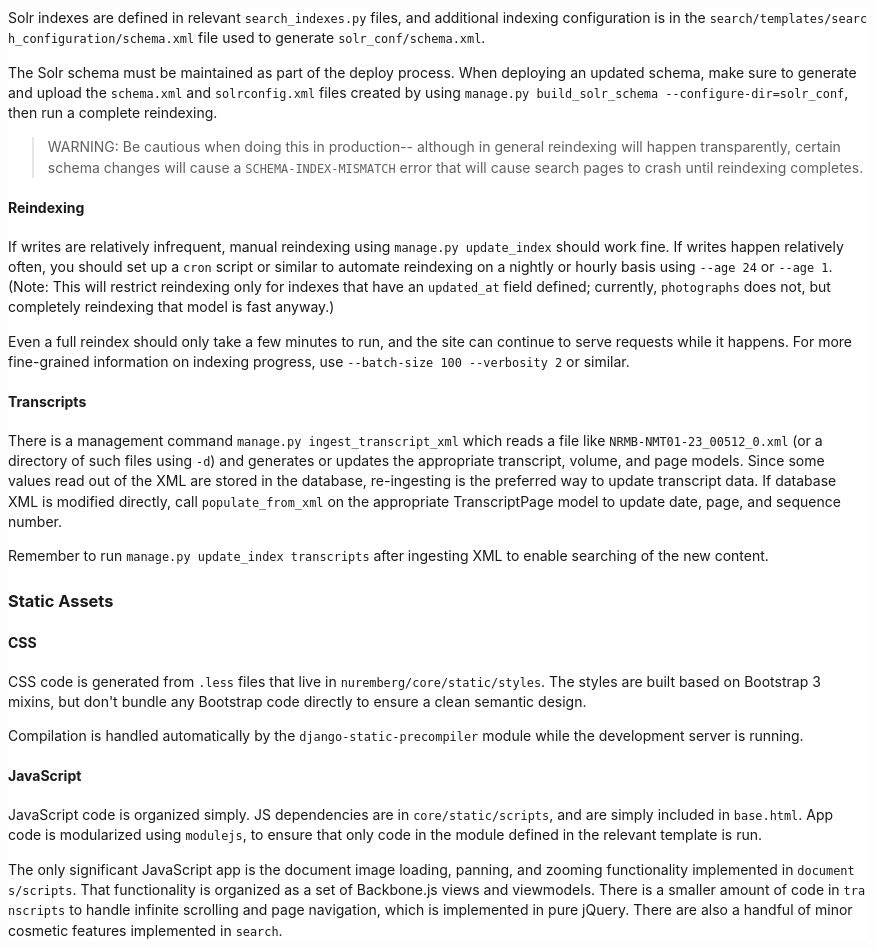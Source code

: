 Solr indexes are defined in relevant `search_indexes.py` files, and additional indexing configuration is in the `search/templates/search_configuration/schema.xml` file used to generate `solr_conf/schema.xml`.

The Solr schema must be maintained as part of the deploy process. When deploying an updated schema, make sure to generate and upload the `schema.xml` and `solrconfig.xml` files created by using `manage.py build_solr_schema --configure-dir=solr_conf`, then run a complete reindexing.

> WARNING: Be cautious when doing this in production-- although in general reindexing will happen transparently, certain schema changes will cause a `SCHEMA-INDEX-MISMATCH` error that will cause search pages to crash until reindexing completes.

#### Reindexing

If writes are relatively infrequent, manual reindexing using `manage.py update_index` should work fine. If writes happen relatively often, you should set up a `cron` script or similar to automate reindexing on a nightly or hourly basis using `--age 24` or `--age 1`. (Note: This will restrict reindexing only for indexes that have an `updated_at` field defined; currently, `photographs` does not, but completely reindexing that model is fast anyway.)

Even a full reindex should only take a few minutes to run, and the site can continue to serve requests while it happens. For more fine-grained information on indexing progress, use `--batch-size 100 --verbosity 2` or similar.

#### Transcripts

There is a management command `manage.py ingest_transcript_xml` which reads a file like `NRMB-NMT01-23_00512_0.xml` (or a directory of such files using `-d`) and generates or updates the appropriate transcript, volume, and page models. Since some values read out of the XML are stored in the database, re-ingesting is the preferred way to update transcript data. If database XML is modified directly, call `populate_from_xml` on the appropriate TranscriptPage model to update date, page, and sequence number.

Remember to run `manage.py update_index transcripts` after ingesting XML to enable searching of the new content.

### Static Assets

#### CSS

CSS code is generated from `.less` files that live in `nuremberg/core/static/styles`. The styles are built based on Bootstrap 3 mixins, but don't bundle any Bootstrap code directly to ensure a clean semantic design.

Compilation is handled automatically by the `django-static-precompiler` module while the development server is running.

#### JavaScript

JavaScript code is organized simply. JS dependencies are in `core/static/scripts`, and are simply included in `base.html`. App code is modularized using `modulejs`, to ensure that only code in the module defined in the relevant template is run.

The only significant JavaScript app is the document image loading, panning, and zooming functionality implemented in `documents/scripts`. That functionality is organized as a set of Backbone.js views and viewmodels. There is a smaller amount of code in `transcripts` to handle infinite scrolling and page navigation, which is implemented in pure jQuery. There are also a handful of minor cosmetic features implemented in `search`.
